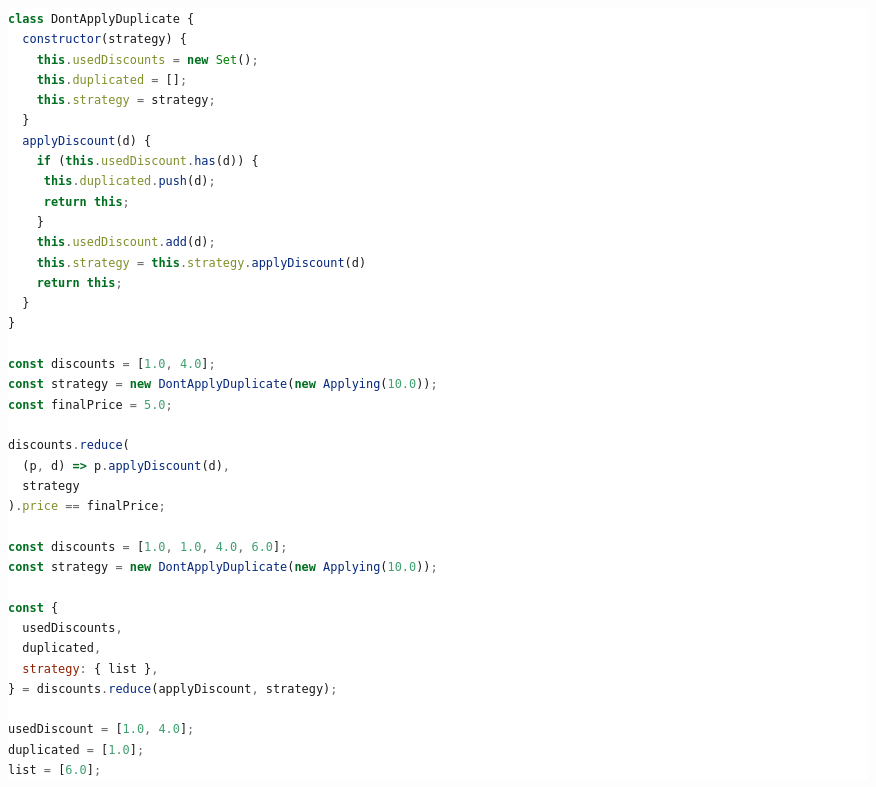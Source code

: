 ```js
class DontApplyDuplicate {
  constructor(strategy) {
    this.usedDiscounts = new Set();
    this.duplicated = [];
    this.strategy = strategy;
  }
  applyDiscount(d) {
    if (this.usedDiscount.has(d)) {
     this.duplicated.push(d);
     return this;
    }
    this.usedDiscount.add(d);
    this.strategy = this.strategy.applyDiscount(d)
    return this;
  }
}

const discounts = [1.0, 4.0];
const strategy = new DontApplyDuplicate(new Applying(10.0));
const finalPrice = 5.0;

discounts.reduce(
  (p, d) => p.applyDiscount(d),
  strategy
).price == finalPrice;

const discounts = [1.0, 1.0, 4.0, 6.0];
const strategy = new DontApplyDuplicate(new Applying(10.0));

const {
  usedDiscounts,
  duplicated,
  strategy: { list },
} = discounts.reduce(applyDiscount, strategy);

usedDiscount = [1.0, 4.0];
duplicated = [1.0];
list = [6.0];
```
